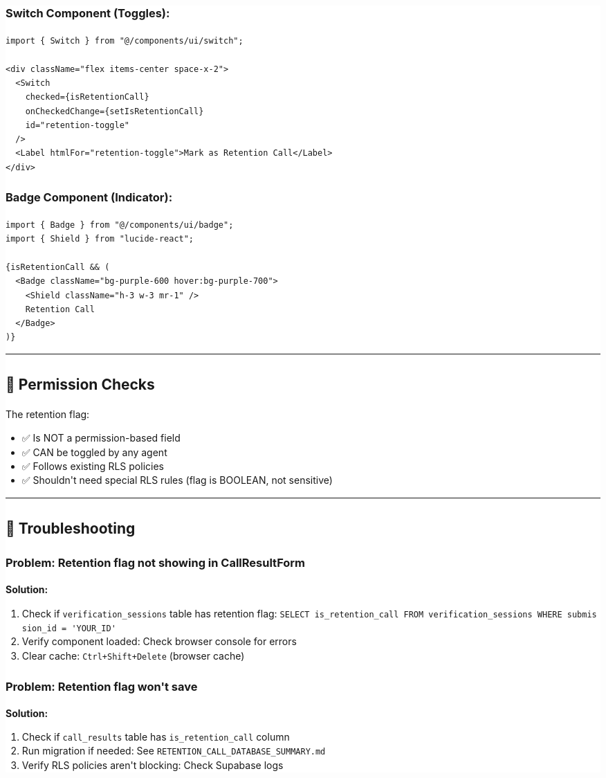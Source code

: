 ### Switch Component (Toggles):
```tsx
import { Switch } from "@/components/ui/switch";

<div className="flex items-center space-x-2">
  <Switch
    checked={isRetentionCall}
    onCheckedChange={setIsRetentionCall}
    id="retention-toggle"
  />
  <Label htmlFor="retention-toggle">Mark as Retention Call</Label>
</div>
```

### Badge Component (Indicator):
```tsx
import { Badge } from "@/components/ui/badge";
import { Shield } from "lucide-react";

{isRetentionCall && (
  <Badge className="bg-purple-600 hover:bg-purple-700">
    <Shield className="h-3 w-3 mr-1" />
    Retention Call
  </Badge>
)}
```

---

## 🔐 Permission Checks

The retention flag:
- ✅ Is NOT a permission-based field
- ✅ CAN be toggled by any agent
- ✅ Follows existing RLS policies
- ✅ Shouldn't need special RLS rules (flag is BOOLEAN, not sensitive)

---

## 🐛 Troubleshooting

### Problem: Retention flag not showing in CallResultForm
**Solution:**
1. Check if `verification_sessions` table has retention flag: `SELECT is_retention_call FROM verification_sessions WHERE submission_id = 'YOUR_ID'`
2. Verify component loaded: Check browser console for errors
3. Clear cache: `Ctrl+Shift+Delete` (browser cache)

### Problem: Retention flag won't save
**Solution:**
1. Check if `call_results` table has `is_retention_call` column
2. Run migration if needed: See `RETENTION_CALL_DATABASE_SUMMARY.md`
3. Verify RLS policies aren't blocking: Check Supabase logs
